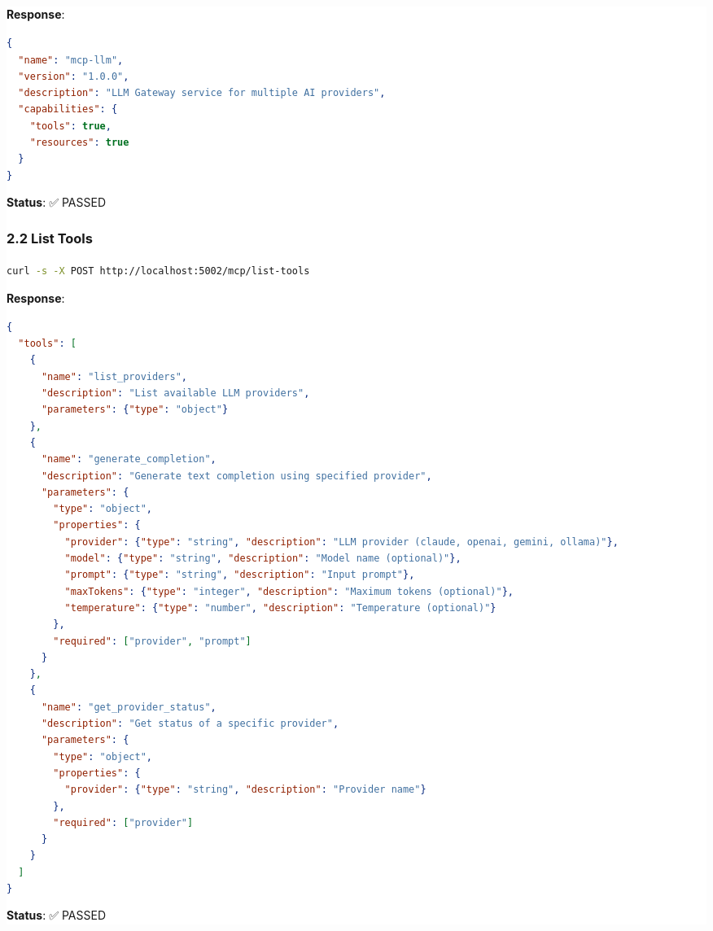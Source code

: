 **Response**:
```json
{
  "name": "mcp-llm",
  "version": "1.0.0",
  "description": "LLM Gateway service for multiple AI providers",
  "capabilities": {
    "tools": true,
    "resources": true
  }
}
```
**Status**: ✅ PASSED

### 2.2 List Tools
```bash
curl -s -X POST http://localhost:5002/mcp/list-tools
```

**Response**:
```json
{
  "tools": [
    {
      "name": "list_providers",
      "description": "List available LLM providers",
      "parameters": {"type": "object"}
    },
    {
      "name": "generate_completion",
      "description": "Generate text completion using specified provider",
      "parameters": {
        "type": "object",
        "properties": {
          "provider": {"type": "string", "description": "LLM provider (claude, openai, gemini, ollama)"},
          "model": {"type": "string", "description": "Model name (optional)"},
          "prompt": {"type": "string", "description": "Input prompt"},
          "maxTokens": {"type": "integer", "description": "Maximum tokens (optional)"},
          "temperature": {"type": "number", "description": "Temperature (optional)"}
        },
        "required": ["provider", "prompt"]
      }
    },
    {
      "name": "get_provider_status",
      "description": "Get status of a specific provider",
      "parameters": {
        "type": "object",
        "properties": {
          "provider": {"type": "string", "description": "Provider name"}
        },
        "required": ["provider"]
      }
    }
  ]
}
```
**Status**: ✅ PASSED
